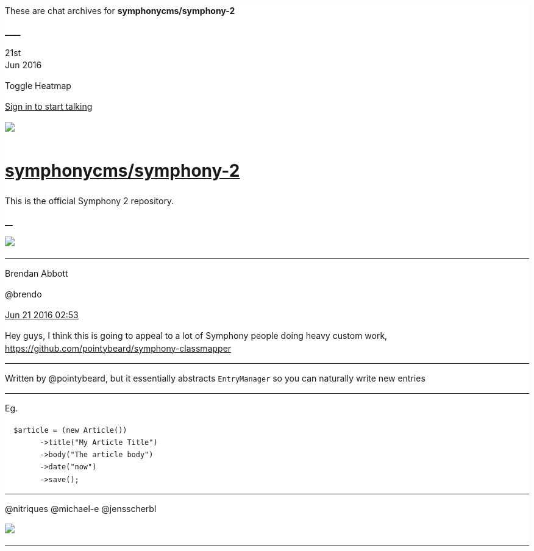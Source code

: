 These are chat archives for **symphonycms/symphony-2**

[__](/symphonycms/symphony-2/archives/2016/06/22)[__](/symphonycms/symphony-2/archives/2016/06/20)

21st  
Jun 2016

Toggle Heatmap

[Sign in to start talking](/login?action=login&button=archive-login)

![](https://avatars-02.gitter.im/group/iv/3/57542c45c43b8c601977197e?s=48)

#  [symphonycms/symphony-2](/symphonycms/symphony-2)

This is the official Symphony 2 repository.

[ __](/orgs/symphonycms/rooms "More symphonycms rooms")

![](https://avatars2.githubusercontent.com/u/69268?v=3&s=30)

____

Brendan Abbott

@brendo

[Jun 21 2016
02:53](https://gitter.im/symphonycms/symphony-2?at=5768ac17a82a6b0079a79933)

Hey guys, I think this is going to appeal to a lot of Symphony people doing
heavy custom work, <https://github.com/pointybeard/symphony-classmapper>

____

Written by  @pointybeard, but it essentially abstracts `EntryManager` so you
can naturally write new entries

____

Eg.

    
    
      $article = (new Article())
            ->title("My Article Title")
            ->body("The article body")
            ->date("now")
            ->save();

____

@nitriques @michael-e @jensscherbl

![](https://avatars0.githubusercontent.com/u/241963?v=3&s=30)

____
